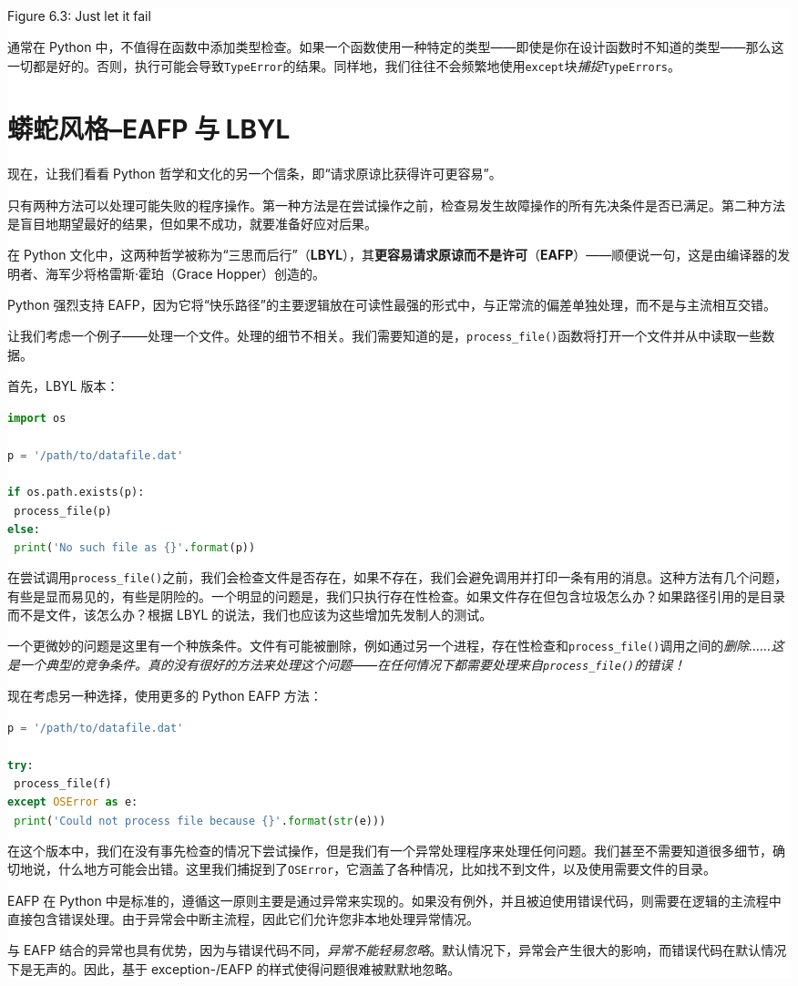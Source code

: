 Figure 6.3: Just let it fail

通常在 Python 中，不值得在函数中添加类型检查。如果一个函数使用一种特定的类型——即使是你在设计函数时不知道的类型——那么这一切都是好的。否则，执行可能会导致`TypeError`的结果。同样地，我们往往不会频繁地使用`except`块*捕捉*`TypeErrors`。

# 蟒蛇风格–EAFP 与 LBYL

现在，让我们看看 Python 哲学和文化的另一个信条，即“请求原谅比获得许可更容易”。

只有两种方法可以处理可能失败的程序操作。第一种方法是在尝试操作之前，检查易发生故障操作的所有先决条件是否已满足。第二种方法是盲目地期望最好的结果，但如果不成功，就要准备好应对后果。

在 Python 文化中，这两种哲学被称为“三思而后行”（**LBYL**），其**更容易请求原谅而不是许可**（**EAFP**）——顺便说一句，这是由编译器的发明者、海军少将格雷斯·霍珀（Grace Hopper）创造的。

Python 强烈支持 EAFP，因为它将“快乐路径”的主要逻辑放在可读性最强的形式中，与正常流的偏差单独处理，而不是与主流相互交错。

让我们考虑一个例子——处理一个文件。处理的细节不相关。我们需要知道的是，`process_file()`函数将打开一个文件并从中读取一些数据。

首先，LBYL 版本：

```py
import os

p = '/path/to/datafile.dat'

if os.path.exists(p):
 process_file(p)
else:
 print('No such file as {}'.format(p))

```

在尝试调用`process_file()`之前，我们会检查文件是否存在，如果不存在，我们会避免调用并打印一条有用的消息。这种方法有几个问题，有些是显而易见的，有些是阴险的。一个明显的问题是，我们只执行存在性检查。如果文件存在但包含垃圾怎么办？如果路径引用的是目录而不是文件，该怎么办？根据 LBYL 的说法，我们也应该为这些增加先发制人的测试。

一个更微妙的问题是这里有一个种族条件。文件有可能被删除，例如通过另一个进程，存在性检查和`process_file()`调用之间的*删除……这是一个典型的竞争条件。真的没有很好的方法来处理这个问题——在任何情况下都需要处理来自`process_file()`的错误！*

现在考虑另一种选择，使用更多的 Python EAFP 方法：

```py
p = '/path/to/datafile.dat'

try:
 process_file(f)
except OSError as e:
 print('Could not process file because {}'.format(str(e)))

```

在这个版本中，我们在没有事先检查的情况下尝试操作，但是我们有一个异常处理程序来处理任何问题。我们甚至不需要知道很多细节，确切地说，什么地方可能会出错。这里我们捕捉到了`OSError`，它涵盖了各种情况，比如找不到文件，以及使用需要文件的目录。

EAFP 在 Python 中是标准的，遵循这一原则主要是通过异常来实现的。如果没有例外，并且被迫使用错误代码，则需要在逻辑的主流程中直接包含错误处理。由于异常会中断主流程，因此它们允许您非本地处理异常情况。

与 EAFP 结合的异常也具有优势，因为与错误代码不同，*异常不能轻易忽略*。默认情况下，异常会产生很大的影响，而错误代码在默认情况下是无声的。因此，基于 exception-/EAFP 的样式使得问题很难被默默地忽略。
